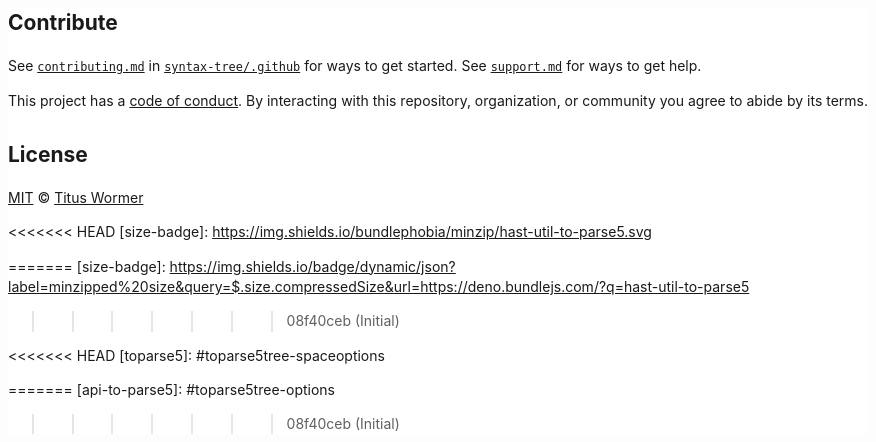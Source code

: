 ## Contribute

See [`contributing.md`][contributing] in [`syntax-tree/.github`][health] for
ways to get started.
See [`support.md`][support] for ways to get help.

This project has a [code of conduct][coc].
By interacting with this repository, organization, or community you agree to
abide by its terms.

## License

[MIT][license] © [Titus Wormer][author]



[build-badge]: https://github.com/syntax-tree/hast-util-to-parse5/workflows/main/badge.svg

[build]: https://github.com/syntax-tree/hast-util-to-parse5/actions

[coverage-badge]: https://img.shields.io/codecov/c/github/syntax-tree/hast-util-to-parse5.svg

[coverage]: https://codecov.io/github/syntax-tree/hast-util-to-parse5

[downloads-badge]: https://img.shields.io/npm/dm/hast-util-to-parse5.svg

[downloads]: https://www.npmjs.com/package/hast-util-to-parse5

<<<<<<< HEAD
[size-badge]: https://img.shields.io/bundlephobia/minzip/hast-util-to-parse5.svg

[size]: https://bundlephobia.com/result?p=hast-util-to-parse5
=======
[size-badge]: https://img.shields.io/badge/dynamic/json?label=minzipped%20size&query=$.size.compressedSize&url=https://deno.bundlejs.com/?q=hast-util-to-parse5

[size]: https://bundlejs.com/?q=hast-util-to-parse5
>>>>>>> 08f40ceb (Initial)

[sponsors-badge]: https://opencollective.com/unified/sponsors/badge.svg

[backers-badge]: https://opencollective.com/unified/backers/badge.svg

[collective]: https://opencollective.com/unified

[chat-badge]: https://img.shields.io/badge/chat-discussions-success.svg

[chat]: https://github.com/syntax-tree/unist/discussions

[npm]: https://docs.npmjs.com/cli/install

[esm]: https://gist.github.com/sindresorhus/a39789f98801d908bbc7ff3ecc99d99c

[esmsh]: https://esm.sh

[typescript]: https://www.typescriptlang.org

[license]: license

[author]: https://wooorm.com

[health]: https://github.com/syntax-tree/.github

[contributing]: https://github.com/syntax-tree/.github/blob/main/contributing.md

[support]: https://github.com/syntax-tree/.github/blob/main/support.md

[coc]: https://github.com/syntax-tree/.github/blob/main/code-of-conduct.md

[xss]: https://en.wikipedia.org/wiki/Cross-site_scripting

[hast]: https://github.com/syntax-tree/hast

[hast-node]: https://github.com/syntax-tree/hast#nodes

[parse5]: https://github.com/inikulin/parse5

[parse5-node]: https://github.com/inikulin/parse5/blob/master/packages/parse5/lib/tree-adapters/default.ts

[hast-util-from-parse5]: https://github.com/syntax-tree/hast-util-from-parse5

<<<<<<< HEAD
[toparse5]: #toparse5tree-spaceoptions

[options]: #options

[space]: #space
=======
[api-to-parse5]: #toparse5tree-options

[api-options]: #options

[api-space]: #space
>>>>>>> 08f40ceb (Initial)
